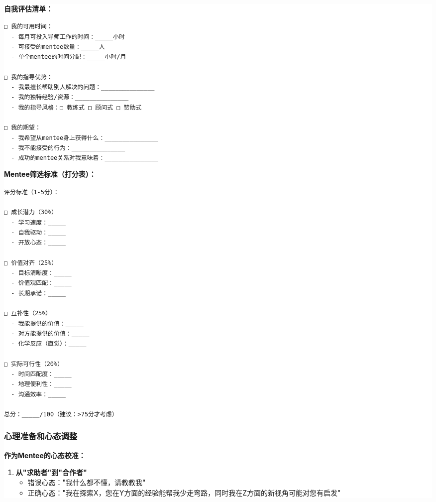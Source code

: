 **自我评估清单：**

```
□ 我的可用时间：
  - 每月可投入导师工作的时间：_____小时
  - 可接受的mentee数量：_____人
  - 单个mentee的时间分配：_____小时/月

□ 我的指导优势：
  - 我最擅长帮助别人解决的问题：_______________
  - 我的独特经验/资源：_______________
  - 我的指导风格：□ 教练式 □ 顾问式 □ 赞助式

□ 我的期望：
  - 我希望从mentee身上获得什么：_______________
  - 我不能接受的行为：_______________
  - 成功的mentee关系对我意味着：_______________
```

**Mentee筛选标准（打分表）：**

```
评分标准（1-5分）：

□ 成长潜力（30%）
  - 学习速度：_____
  - 自我驱动：_____
  - 开放心态：_____

□ 价值对齐（25%）
  - 目标清晰度：_____
  - 价值观匹配：_____
  - 长期承诺：_____

□ 互补性（25%）
  - 我能提供的价值：_____
  - 对方能提供的价值：_____
  - 化学反应（直觉）：_____

□ 实际可行性（20%）
  - 时间匹配度：_____
  - 地理便利性：_____
  - 沟通效率：_____

总分：_____/100（建议：>75分才考虑）
```

### 心理准备和心态调整

**作为Mentee的心态校准：**

1. **从"求助者"到"合作者"**
   - 错误心态："我什么都不懂，请教教我"
   - 正确心态："我在探索X，您在Y方面的经验能帮我少走弯路，同时我在Z方面的新视角可能对您有启发"
